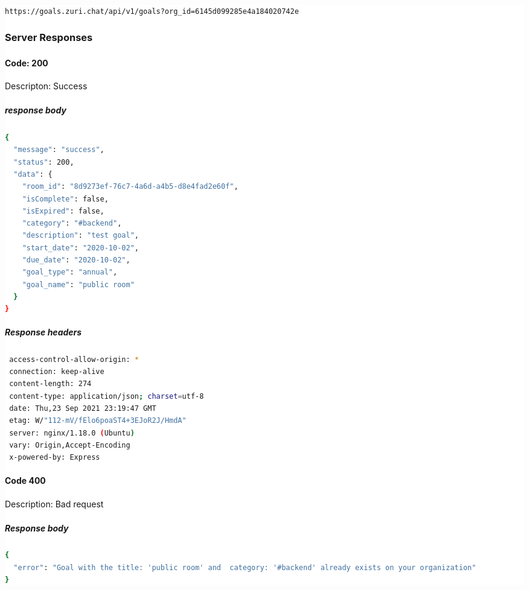 ```sh
https://goals.zuri.chat/api/v1/goals?org_id=6145d099285e4a184020742e

```

### Server Responses

#### Code: 200

 Descripton: Success

##### response body

```sh
{
  "message": "success",
  "status": 200,
  "data": {
    "room_id": "8d9273ef-76c7-4a6d-a4b5-d8e4fad2e60f",
    "isComplete": false,
    "isExpired": false,
    "category": "#backend",
    "description": "test goal",
    "start_date": "2020-10-02",
    "due_date": "2020-10-02",
    "goal_type": "annual",
    "goal_name": "public room"
  }
}
```

##### Response headers

```sh
 access-control-allow-origin: * 
 connection: keep-alive 
 content-length: 274 
 content-type: application/json; charset=utf-8 
 date: Thu,23 Sep 2021 23:19:47 GMT 
 etag: W/"112-mV/fElo6poaST4+3EJoR2J/HmdA" 
 server: nginx/1.18.0 (Ubuntu) 
 vary: Origin,Accept-Encoding 
 x-powered-by: Express 
```

#### Code 400

Description: Bad request

##### Response body

```sh
{
  "error": "Goal with the title: 'public room' and  category: '#backend' already exists on your organization"
}
```
